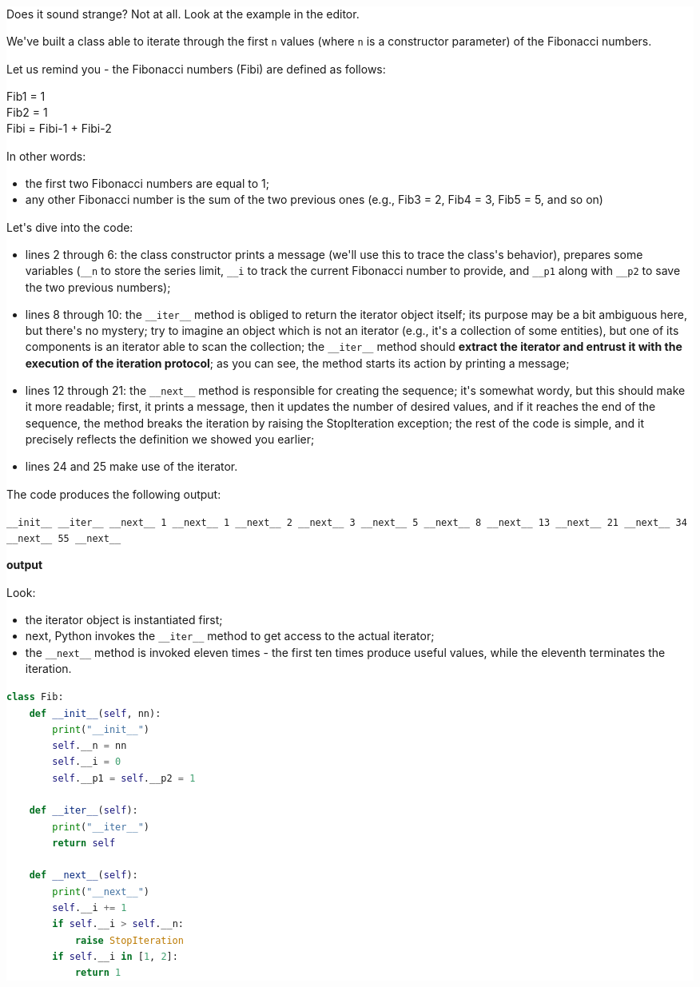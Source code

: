 Does it sound strange? Not at all. Look at the example in the editor.

We've built a class able to iterate through the first `n` values (where `n` is a constructor parameter) of the Fibonacci numbers.

Let us remind you - the Fibonacci numbers (Fibi) are defined as follows:

Fib1 = 1  
Fib2 = 1  
Fibi = Fibi-1 + Fibi-2

In other words:

-   the first two Fibonacci numbers are equal to 1;
-   any other Fibonacci number is the sum of the two previous ones (e.g., Fib3 = 2, Fib4 = 3, Fib5 = 5, and so on)

Let's dive into the code:

-   lines 2 through 6: the class constructor prints a message (we'll use this to trace the class's behavior), prepares some variables (`__n` to store the series limit, `__i` to track the current Fibonacci number to provide, and `__p1` along with `__p2` to save the two previous numbers);
  
-   lines 8 through 10: the `__iter__` method is obliged to return the iterator object itself; its purpose may be a bit ambiguous here, but there's no mystery; try to imagine an object which is not an iterator (e.g., it's a collection of some entities), but one of its components is an iterator able to scan the collection; the `__iter__` method should **extract the iterator and entrust it with the execution of the iteration protocol**; as you can see, the method starts its action by printing a message;
  
-   lines 12 through 21: the `__next__` method is responsible for creating the sequence; it's somewhat wordy, but this should make it more readable; first, it prints a message, then it updates the number of desired values, and if it reaches the end of the sequence, the method breaks the iteration by raising the StopIteration exception; the rest of the code is simple, and it precisely reflects the definition we showed you earlier;
  
-   lines 24 and 25 make use of the iterator.
  

The code produces the following output:

`__init__ __iter__ __next__ 1 __next__ 1 __next__ 2 __next__ 3 __next__ 5 __next__ 8 __next__ 13 __next__ 21 __next__ 34 __next__ 55 __next__`

**output**

Look:

-   the iterator object is instantiated first;
-   next, Python invokes the `__iter__` method to get access to the actual iterator;
-   the `__next__` method is invoked eleven times - the first ten times produce useful values, while the eleventh terminates the iteration.
```python
class Fib:
    def __init__(self, nn):
        print("__init__")
        self.__n = nn
        self.__i = 0
        self.__p1 = self.__p2 = 1

    def __iter__(self):
        print("__iter__")
        return self

    def __next__(self):
        print("__next__")				
        self.__i += 1
        if self.__i > self.__n:
            raise StopIteration
        if self.__i in [1, 2]:
            return 1
```